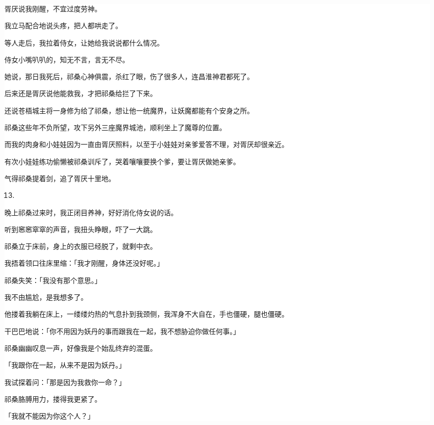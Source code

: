 胥厌说我刚醒，不宜过度劳神。


我立马配合地说头疼，把人都哄走了。


等人走后，我拉着侍女，让她给我说说都什么情况。


侍女小嘴叭叭的，知无不言，言无不尽。


她说，那日我死后，祁桑心神俱震，杀红了眼，伤了很多人，连昌淮神君都死了。


后来还是胥厌说他能救我，才把祁桑给拦了下来。


还说苍梧城主将一身修为给了祁桑，想让他一统魔界，让妖魔都能有个安身之所。


祁桑这些年不负所望，攻下另外三座魔界城池，顺利坐上了魔尊的位置。


而我的肉身和小娃娃因为一直由胥厌照料，以至于小娃娃对亲爹爱答不理，对胥厌却很亲近。


有次小娃娃练功偷懒被祁桑训斥了，哭着嚷嚷要换个爹，要让胥厌做她亲爹。


气得祁桑提着剑，追了胥厌十里地。


13.


晚上祁桑过来时，我正闭目养神，好好消化侍女说的话。


听到窸窸窣窣的声音，我扭头睁眼，吓了一大跳。


祁桑立于床前，身上的衣服已经脱了，就剩中衣。


我捂着领口往床里缩：「我才刚醒，身体还没好呢。」


祁桑失笑：「我没有那个意思。」


我不由尴尬，是我想多了。


他搂着我躺在床上，一缕缕灼热的气息扑到我颈侧，我浑身不大自在，手也僵硬，腿也僵硬。


干巴巴地说：「你不用因为妖丹的事而跟我在一起，我不想胁迫你做任何事。」


祁桑幽幽叹息一声，好像我是个始乱终弃的混蛋。


「我跟你在一起，从来不是因为妖丹。」


我试探着问：「那是因为我救你一命？」


祁桑胳膊用力，搂得我更紧了。


「我就不能因为你这个人？」
